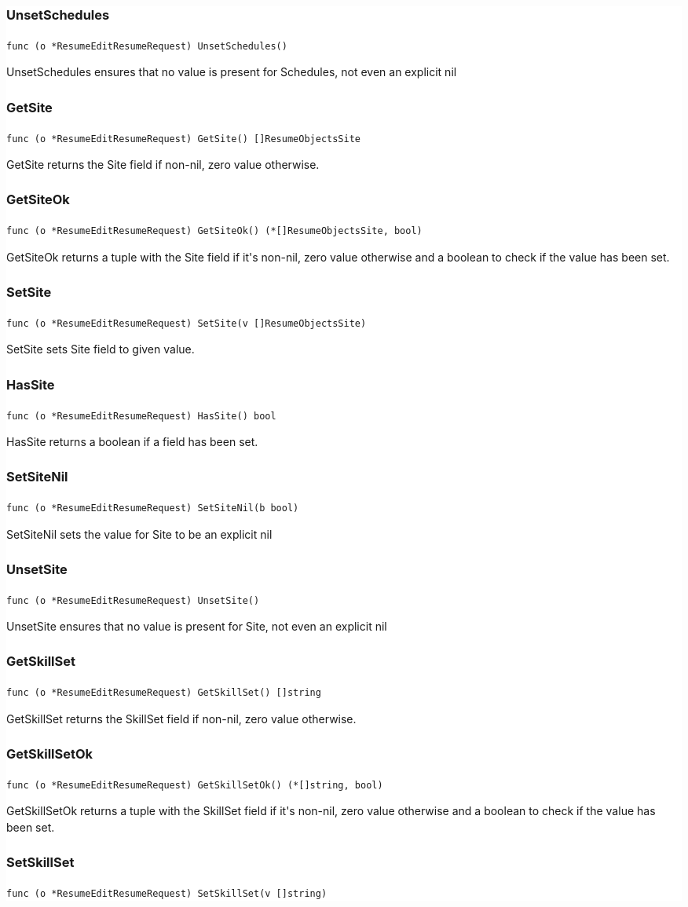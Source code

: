 ### UnsetSchedules
`func (o *ResumeEditResumeRequest) UnsetSchedules()`

UnsetSchedules ensures that no value is present for Schedules, not even an explicit nil
### GetSite

`func (o *ResumeEditResumeRequest) GetSite() []ResumeObjectsSite`

GetSite returns the Site field if non-nil, zero value otherwise.

### GetSiteOk

`func (o *ResumeEditResumeRequest) GetSiteOk() (*[]ResumeObjectsSite, bool)`

GetSiteOk returns a tuple with the Site field if it's non-nil, zero value otherwise
and a boolean to check if the value has been set.

### SetSite

`func (o *ResumeEditResumeRequest) SetSite(v []ResumeObjectsSite)`

SetSite sets Site field to given value.

### HasSite

`func (o *ResumeEditResumeRequest) HasSite() bool`

HasSite returns a boolean if a field has been set.

### SetSiteNil

`func (o *ResumeEditResumeRequest) SetSiteNil(b bool)`

 SetSiteNil sets the value for Site to be an explicit nil

### UnsetSite
`func (o *ResumeEditResumeRequest) UnsetSite()`

UnsetSite ensures that no value is present for Site, not even an explicit nil
### GetSkillSet

`func (o *ResumeEditResumeRequest) GetSkillSet() []string`

GetSkillSet returns the SkillSet field if non-nil, zero value otherwise.

### GetSkillSetOk

`func (o *ResumeEditResumeRequest) GetSkillSetOk() (*[]string, bool)`

GetSkillSetOk returns a tuple with the SkillSet field if it's non-nil, zero value otherwise
and a boolean to check if the value has been set.

### SetSkillSet

`func (o *ResumeEditResumeRequest) SetSkillSet(v []string)`
